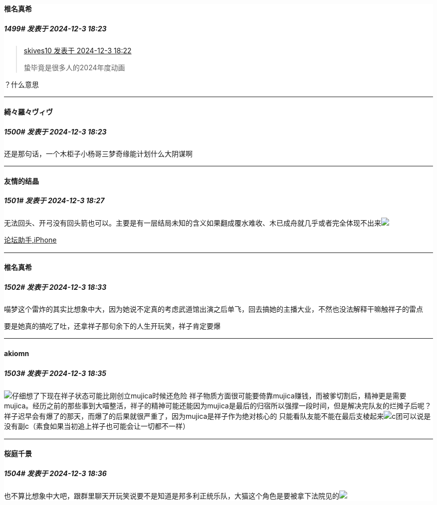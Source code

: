 ####  椎名真希  
##### 1499#       发表于 2024-12-3 18:23

<blockquote><a href="httphttps://bbs.saraba1st.com/2b/forum.php?mod=redirect&amp;goto=findpost&amp;pid=66833362&amp;ptid=2208921" target="_blank">skives10 发表于 2024-12-3 18:22</a>

蛰毕竟是很多人的2024年度动画</blockquote>
？什么意思

*****

####  綺々羅々ヴィヴ  
##### 1500#       发表于 2024-12-3 18:23

还是那句话，一个木柜子小杨哥三梦奇缘能计划什么大阴谋啊


*****

####  友情的结晶  
##### 1501#       发表于 2024-12-3 18:27

无法回头、开弓没有回头箭也可以。主要是有一层结局未知的含义如果翻成覆水难收、木已成舟就几乎或者完全体现不出来<img src="https://static.saraba1st.com/image/smiley/face2017/076.png" referrerpolicy="no-referrer">

[论坛助手,iPhone](https://bbs.saraba1st.com/2b/forum.php?mod=viewthread&amp;tid=2029836)


*****

####  椎名真希  
##### 1502#       发表于 2024-12-3 18:33

喵梦这个雷炸的其实比想象中大，因为她说不定真的考虑武道馆出演之后单飞，回去搞她的主播大业，不然也没法解释干嘛触祥子的雷点

要是她真的搞吃了吐，还拿祥子那句余下的人生开玩笑，祥子肯定要爆

*****

####  akiomn  
##### 1503#       发表于 2024-12-3 18:35

<img src="https://static.saraba1st.com/image/smiley/face2017/067.png" referrerpolicy="no-referrer">仔细想了下现在祥子状态可能比刚创立mujica时候还危险
祥子物质方面很可能要倚靠mujica赚钱，而被爹切割后，精神更是需要mujica。经历之前的那些事到大喵整活，祥子的精神可能还能因为mujica是最后的归宿所以强撑一段时间，但是解决完队友的烂摊子后呢？祥子迟早会有爆了的那天，而爆了的后果就很严重了，因为mujica是祥子作为绝对核心的
只能看队友能不能在最后支棱起来<img src="https://static.saraba1st.com/image/smiley/face2017/067.png" referrerpolicy="no-referrer">c团可以说是没有副c（素食如果当初追上祥子也可能会让一切都不一样）

*****

####  桜庭千景  
##### 1504#       发表于 2024-12-3 18:36

也不算比想象中大吧，跟群里聊天开玩笑说要不是知道是邦多利正统乐队，大猫这个角色是要被拿下法院见的<img src="https://static.saraba1st.com/image/smiley/face2017/067.png" referrerpolicy="no-referrer">
